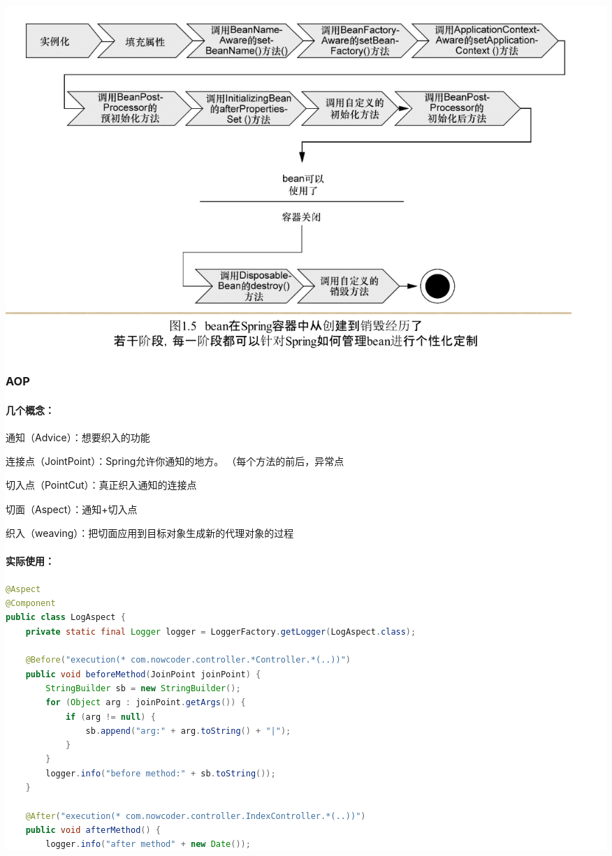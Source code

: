 <img src="figures/IOC41.png" style="zoom:80%" />



### AOP

#### 几个概念：

通知（Advice）：想要织入的功能

连接点（JointPoint）：Spring允许你通知的地方。 （每个方法的前后，异常点

切入点（PointCut）：真正织入通知的连接点

切面（Aspect）：通知+切入点

织入（weaving）：把切面应用到目标对象生成新的代理对象的过程

#### 实际使用：

```java
@Aspect
@Component
public class LogAspect {
    private static final Logger logger = LoggerFactory.getLogger(LogAspect.class);

    @Before("execution(* com.nowcoder.controller.*Controller.*(..))")
    public void beforeMethod(JoinPoint joinPoint) {
        StringBuilder sb = new StringBuilder();
        for (Object arg : joinPoint.getArgs()) {
            if (arg != null) {
                sb.append("arg:" + arg.toString() + "|");
            }
        }
        logger.info("before method:" + sb.toString());
    }

    @After("execution(* com.nowcoder.controller.IndexController.*(..))")
    public void afterMethod() {
        logger.info("after method" + new Date());
```